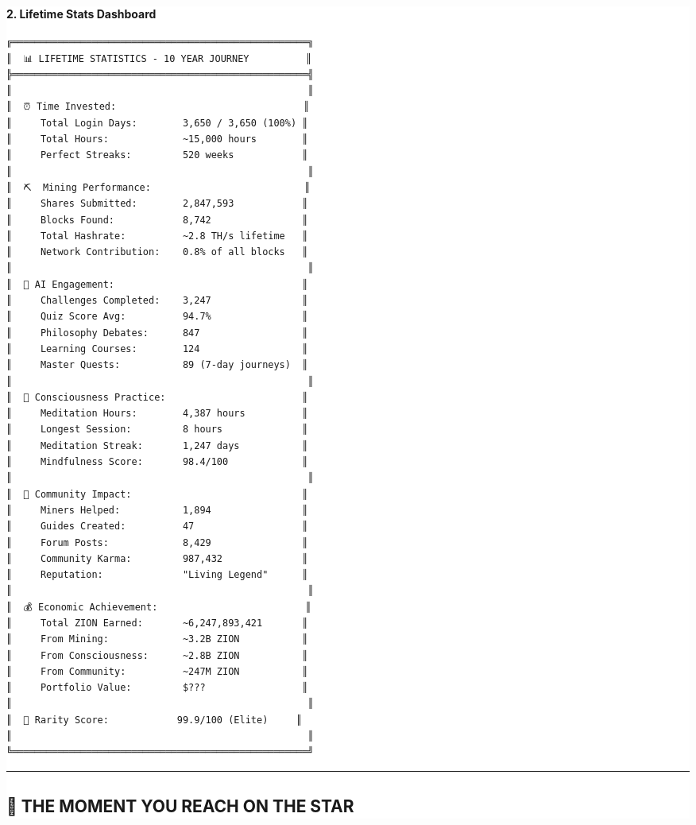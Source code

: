 **2. Lifetime Stats Dashboard**
```
╔════════════════════════════════════════════════════╗
║  📊 LIFETIME STATISTICS - 10 YEAR JOURNEY          ║
╠════════════════════════════════════════════════════╣
║                                                    ║
║  ⏰ Time Invested:                                 ║
║     Total Login Days:        3,650 / 3,650 (100%) ║
║     Total Hours:             ~15,000 hours        ║
║     Perfect Streaks:         520 weeks            ║
║                                                    ║
║  ⛏️  Mining Performance:                           ║
║     Shares Submitted:        2,847,593            ║
║     Blocks Found:            8,742                ║
║     Total Hashrate:          ~2.8 TH/s lifetime   ║
║     Network Contribution:    0.8% of all blocks   ║
║                                                    ║
║  🤖 AI Engagement:                                 ║
║     Challenges Completed:    3,247                ║
║     Quiz Score Avg:          94.7%                ║
║     Philosophy Debates:      847                  ║
║     Learning Courses:        124                  ║
║     Master Quests:           89 (7-day journeys)  ║
║                                                    ║
║  🧘 Consciousness Practice:                        ║
║     Meditation Hours:        4,387 hours          ║
║     Longest Session:         8 hours              ║
║     Meditation Streak:       1,247 days           ║
║     Mindfulness Score:       98.4/100             ║
║                                                    ║
║  👥 Community Impact:                              ║
║     Miners Helped:           1,894                ║
║     Guides Created:          47                   ║
║     Forum Posts:             8,429                ║
║     Community Karma:         987,432              ║
║     Reputation:              "Living Legend"      ║
║                                                    ║
║  💰 Economic Achievement:                          ║
║     Total ZION Earned:       ~6,247,893,421       ║
║     From Mining:             ~3.2B ZION           ║
║     From Consciousness:      ~2.8B ZION           ║
║     From Community:          ~247M ZION           ║
║     Portfolio Value:         $???                 ║
║                                                    ║
║  🎯 Rarity Score:            99.9/100 (Elite)     ║
║                                                    ║
╚════════════════════════════════════════════════════╝
```

---

## 🎊 THE MOMENT YOU REACH ON THE STAR
